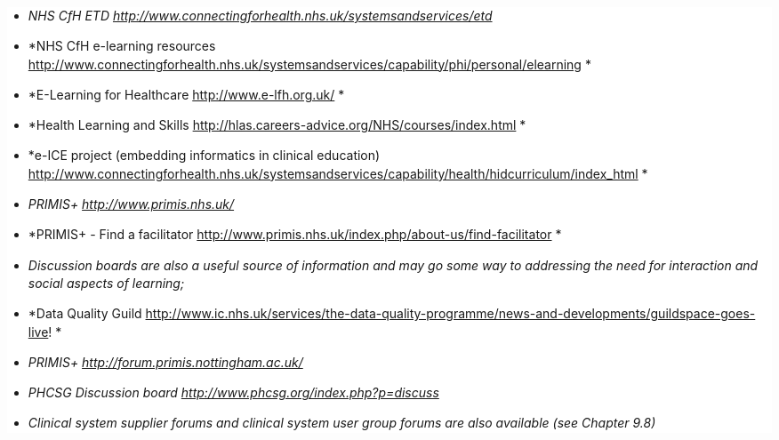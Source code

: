 -   *NHS CfH ETD
    <http://www.connectingforhealth.nhs.uk/systemsandservices/etd>*

-   *NHS CfH e-learning resources
    <http://www.connectingforhealth.nhs.uk/systemsandservices/capability/phi/personal/elearning>
    *

-   *E-Learning for Healthcare <http://www.e-lfh.org.uk/> *

-   *Health Learning and Skills
    <http://hlas.careers-advice.org/NHS/courses/index.html> *

-   *e-ICE project (embedding informatics in clinical education)
    <http://www.connectingforhealth.nhs.uk/systemsandservices/capability/health/hidcurriculum/index_html>
    *

-   *PRIMIS+ <http://www.primis.nhs.uk/>*

-   *PRIMIS+ - Find a facilitator
    <http://www.primis.nhs.uk/index.php/about-us/find-facilitator> *

-   *Discussion boards are also a useful source of information and may
    go some way to addressing the need for interaction and social
    aspects of learning;*

-   *Data Quality Guild
    <http://www.ic.nhs.uk/services/the-data-quality-programme/news-and-developments/guildspace-goes-live>!
    *

-   *PRIMIS+ <http://forum.primis.nottingham.ac.uk/>*

-   *PHCSG Discussion board <http://www.phcsg.org/index.php?p=discuss>*

-   *Clinical system supplier forums and clinical system user group
    forums are also available (see Chapter 9.8)*

[^1]: http://www.nursingleadership.org.uk/publications/LitRProfGps04%20(Henley).pdf

[^2]: http://eprints.ucl.ac.uk/6602/

[^3]: SRPG report
    <http://www.rcgp.org.uk/news_and_events/news_room/news_2009/rcgp_shared_record_professiona.aspx>

[^4]: Tomorrow's Doctors
    http://www.gmc-uk.org/education/undergraduate/tomorrows\_doctors.asp
